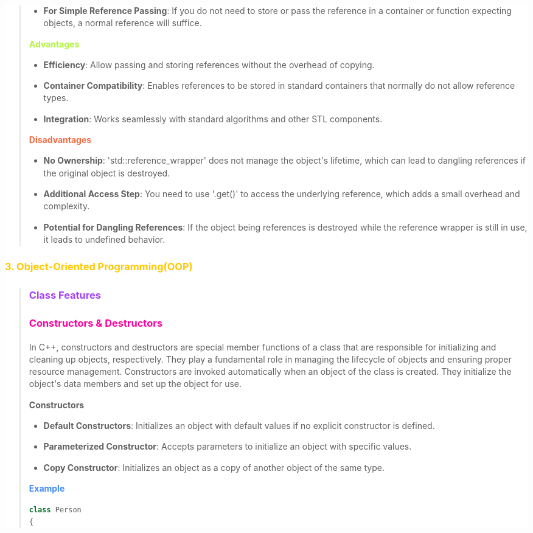 >
> - **For Simple Reference Passing**:
> If you do not need to store or pass the reference in a container or function expecting objects, a normal reference will suffice.
>
> **<font color="#b3f542">Advantages</font>**
>
> - **Efficiency**:
> Allow passing and storing references without the overhead of copying.
>
> - **Container Compatibility**:
> Enables references to be stored in standard containers that normally do not allow reference types.
>
> - **Integration**:
> Works seamlessly with standard algorithms and other STL components.
>
> **<font color="#f56942">Disadvantages</font>**
>
> - **No Ownership**:
> 'std::reference_wrapper' does not manage the object's lifetime, which can lead to dangling references if the original object is destroyed.
>
> - **Additional Access Step**:
> You need to use '.get()' to access the underlying reference, which adds a small overhead and complexity.
>
> - **Potential for Dangling References**:
> If the object being references is destroyed while the reference wrapper is still in use, it leads to undefined behavior.












### <font color="#ffc900">3. Object-Oriented Programming(OOP)</font>
> ### <font color="#a442f5">Class Features</font>
> ### <font color="#ff009e">Constructors & Destructors</font>
> In C++, constructors and destructors are special member functions of a class that are responsible for initializing and cleaning up objects, respectively. They play a fundamental role in managing the lifecycle of objects and ensuring proper resource management. Constructors are invoked automatically when an object of the class is created. They initialize the object's data members and set up the object for use.
>
> **Constructors**
>
> - **Default Constructors**:
> Initializes an object with default values if no explicit constructor is defined.
>
> - **Parameterized Constructor**:
> Accepts parameters to initialize an object with specific values.
>
> - **Copy Constructor**:
> Initializes an object as a copy of another object of the same type.
>
> **<font color="#428df5">Example</font>**
>
>```cpp
> class Person
> {